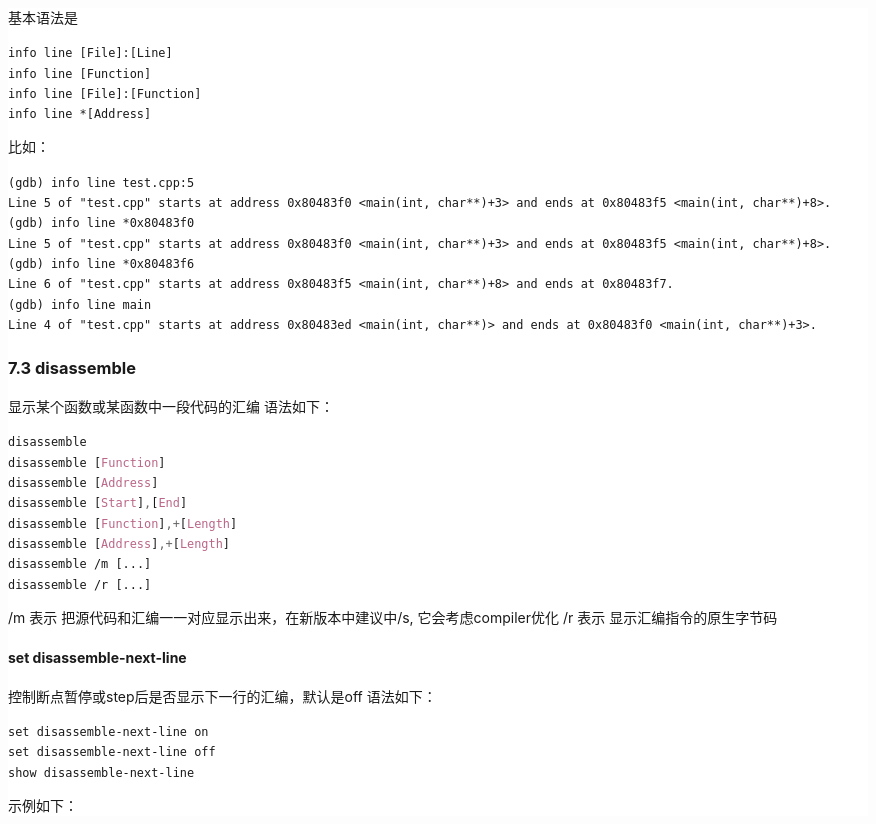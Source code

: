 基本语法是

```pgsql
info line [File]:[Line]
info line [Function]
info line [File]:[Function]
info line *[Address]
```

比如：

```pgsql
(gdb) info line test.cpp:5
Line 5 of "test.cpp" starts at address 0x80483f0 <main(int, char**)+3> and ends at 0x80483f5 <main(int, char**)+8>.
(gdb) info line *0x80483f0
Line 5 of "test.cpp" starts at address 0x80483f0 <main(int, char**)+3> and ends at 0x80483f5 <main(int, char**)+8>.
(gdb) info line *0x80483f6
Line 6 of "test.cpp" starts at address 0x80483f5 <main(int, char**)+8> and ends at 0x80483f7.
(gdb) info line main
Line 4 of "test.cpp" starts at address 0x80483ed <main(int, char**)> and ends at 0x80483f0 <main(int, char**)+3>.
```

### 7.3 disassemble

显示某个函数或某函数中一段代码的汇编
语法如下：

```css
disassemble
disassemble [Function]
disassemble [Address]
disassemble [Start],[End]
disassemble [Function],+[Length]
disassemble [Address],+[Length]
disassemble /m [...]
disassemble /r [...]
```

/m 表示 把源代码和汇编一一对应显示出来，在新版本中建议中/s, 它会考虑compiler优化
/r 表示 显示汇编指令的原生字节码

#### set disassemble-next-line

控制断点暂停或step后是否显示下一行的汇编，默认是off
语法如下：

```vim
set disassemble-next-line on
set disassemble-next-line off
show disassemble-next-line
```

示例如下：
